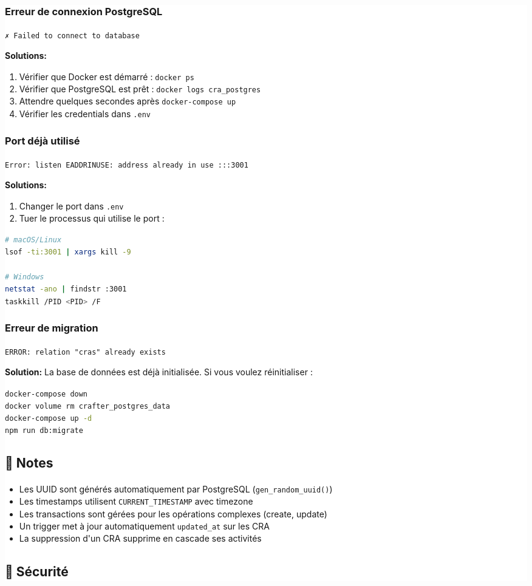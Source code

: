 ### Erreur de connexion PostgreSQL

```
✗ Failed to connect to database
```

**Solutions:**
1. Vérifier que Docker est démarré : `docker ps`
2. Vérifier que PostgreSQL est prêt : `docker logs cra_postgres`
3. Attendre quelques secondes après `docker-compose up`
4. Vérifier les credentials dans `.env`

### Port déjà utilisé

```
Error: listen EADDRINUSE: address already in use :::3001
```

**Solutions:**
1. Changer le port dans `.env`
2. Tuer le processus qui utilise le port :
```bash
# macOS/Linux
lsof -ti:3001 | xargs kill -9

# Windows
netstat -ano | findstr :3001
taskkill /PID <PID> /F
```

### Erreur de migration

```
ERROR: relation "cras" already exists
```

**Solution:** La base de données est déjà initialisée. Si vous voulez réinitialiser :
```bash
docker-compose down
docker volume rm crafter_postgres_data
docker-compose up -d
npm run db:migrate
```

## 📝 Notes

- Les UUID sont générés automatiquement par PostgreSQL (`gen_random_uuid()`)
- Les timestamps utilisent `CURRENT_TIMESTAMP` avec timezone
- Les transactions sont gérées pour les opérations complexes (create, update)
- Un trigger met à jour automatiquement `updated_at` sur les CRA
- La suppression d'un CRA supprime en cascade ses activités

## 🔐 Sécurité
